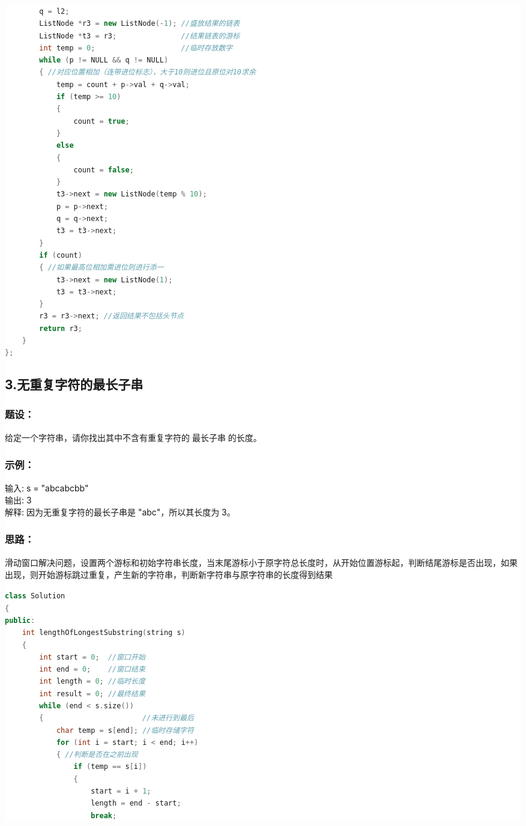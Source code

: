 ```c++
        q = l2;
        ListNode *r3 = new ListNode(-1); //盛放结果的链表
        ListNode *t3 = r3;               //结果链表的游标
        int temp = 0;                    //临时存放数字
        while (p != NULL && q != NULL)
        { //对应位置相加（连带进位标志），大于10则进位且原位对10求余
            temp = count + p->val + q->val;
            if (temp >= 10)
            {
                count = true;
            }
            else
            {
                count = false;
            }
            t3->next = new ListNode(temp % 10);
            p = p->next;
            q = q->next;
            t3 = t3->next;
        }
        if (count)
        { //如果最高位相加需进位则进行添一
            t3->next = new ListNode(1);
            t3 = t3->next;
        }
        r3 = r3->next; //返回结果不包括头节点
        return r3;
    }
};
```
## 3.无重复字符的最长子串
### 题设：
给定一个字符串，请你找出其中不含有重复字符的 最长子串 的长度。  
### 示例：
输入: s = "abcabcbb"  
输出: 3   
解释: 因为无重复字符的最长子串是 "abc"，所以其长度为 3。  
### 思路：
滑动窗口解决问题，设置两个游标和初始字符串长度，当末尾游标小于原字符总长度时，从开始位置游标起，判断结尾游标是否出现，如果出现，则开始游标跳过重复，产生新的字符串，判断新字符串与原字符串的长度得到结果
```c++
class Solution
{
public:
    int lengthOfLongestSubstring(string s)
    {
        int start = 0;  //窗口开始
        int end = 0;    //窗口结束
        int length = 0; //临时长度
        int result = 0; //最终结果
        while (end < s.size())
        {                       //未进行到最后
            char temp = s[end]; //临时存储字符
            for (int i = start; i < end; i++)
            { //判断是否在之前出现
                if (temp == s[i])
                {
                    start = i + 1;
                    length = end - start;
                    break;
```